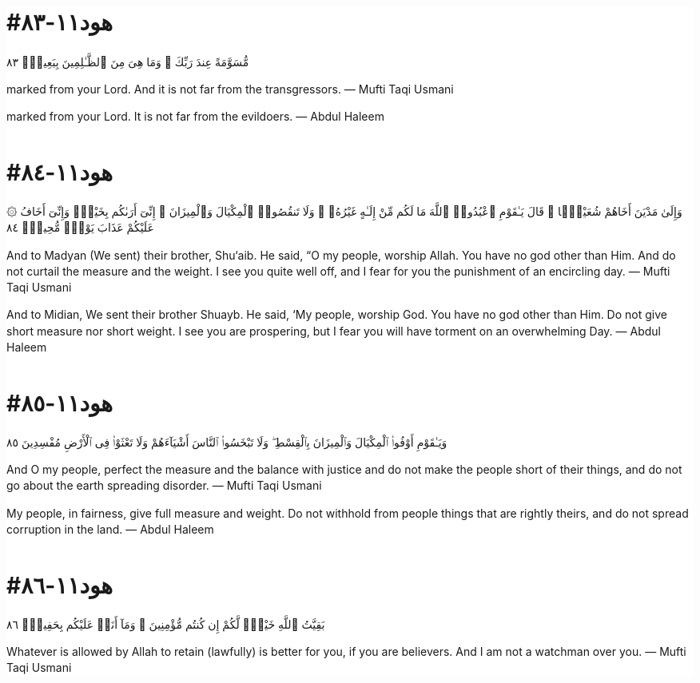 

# #هود١١-٨٣
مُّسَوَّمَةً عِندَ رَبِّكَ ۖ وَمَا هِىَ مِنَ ٱلظَّـٰلِمِينَ بِبَعِيدٍۢ ٨٣

marked from your Lord. And it is not far from the transgressors.
— Mufti Taqi Usmani


marked from your Lord. It is not far from the evildoers.
— Abdul Haleem



# #هود١١-٨٤
۞ وَإِلَىٰ مَدْيَنَ أَخَاهُمْ شُعَيْبًۭا ۚ قَالَ يَـٰقَوْمِ ٱعْبُدُوا۟ ٱللَّهَ مَا لَكُم مِّنْ إِلَـٰهٍ غَيْرُهُۥ ۖ وَلَا تَنقُصُوا۟ ٱلْمِكْيَالَ وَٱلْمِيزَانَ ۚ إِنِّىٓ أَرَىٰكُم بِخَيْرٍۢ وَإِنِّىٓ أَخَافُ عَلَيْكُمْ عَذَابَ يَوْمٍۢ مُّحِيطٍۢ ٨٤

And to Madyan (We sent) their brother, Shu‘aib. He said, “O my people, worship Allah. You have no god other than Him. And do not curtail the measure and the weight. I see you quite well off, and I fear for you the punishment of an encircling day.
— Mufti Taqi Usmani


And to Midian, We sent their brother Shuayb. He said, ‘My people, worship God. You have no god other than Him. Do not give short measure nor short weight. I see you are prospering, but I fear you will have torment on an overwhelming Day.
— Abdul Haleem



# #هود١١-٨٥
وَيَـٰقَوْمِ أَوْفُوا۟ ٱلْمِكْيَالَ وَٱلْمِيزَانَ بِٱلْقِسْطِ ۖ وَلَا تَبْخَسُوا۟ ٱلنَّاسَ أَشْيَآءَهُمْ وَلَا تَعْثَوْا۟ فِى ٱلْأَرْضِ مُفْسِدِينَ ٨٥

And O my people, perfect the measure and the balance with justice and do not make the people short of their things, and do not go about the earth spreading disorder.
— Mufti Taqi Usmani


My people, in fairness, give full measure and weight. Do not withhold from people things that are rightly theirs, and do not spread corruption in the land.
— Abdul Haleem



# #هود١١-٨٦
بَقِيَّتُ ٱللَّهِ خَيْرٌۭ لَّكُمْ إِن كُنتُم مُّؤْمِنِينَ ۚ وَمَآ أَنَا۠ عَلَيْكُم بِحَفِيظٍۢ ٨٦

Whatever is allowed by Allah to retain (lawfully) is better for you, if you are believers. And I am not a watchman over you.
— Mufti Taqi Usmani

